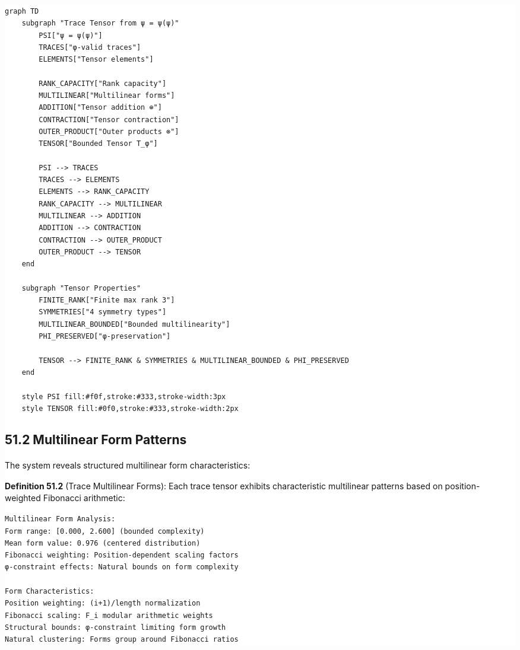 ```mermaid
graph TD
    subgraph "Trace Tensor from ψ = ψ(ψ)"
        PSI["ψ = ψ(ψ)"]
        TRACES["φ-valid traces"]
        ELEMENTS["Tensor elements"]
        
        RANK_CAPACITY["Rank capacity"]
        MULTILINEAR["Multilinear forms"]
        ADDITION["Tensor addition ⊕"]
        CONTRACTION["Tensor contraction"]
        OUTER_PRODUCT["Outer products ⊗"]
        TENSOR["Bounded Tensor T_φ"]
        
        PSI --> TRACES
        TRACES --> ELEMENTS
        ELEMENTS --> RANK_CAPACITY
        RANK_CAPACITY --> MULTILINEAR
        MULTILINEAR --> ADDITION
        ADDITION --> CONTRACTION
        CONTRACTION --> OUTER_PRODUCT
        OUTER_PRODUCT --> TENSOR
    end
    
    subgraph "Tensor Properties"
        FINITE_RANK["Finite max rank 3"]
        SYMMETRIES["4 symmetry types"]
        MULTILINEAR_BOUNDED["Bounded multilinearity"]
        PHI_PRESERVED["φ-preservation"]
        
        TENSOR --> FINITE_RANK & SYMMETRIES & MULTILINEAR_BOUNDED & PHI_PRESERVED
    end
    
    style PSI fill:#f0f,stroke:#333,stroke-width:3px
    style TENSOR fill:#0f0,stroke:#333,stroke-width:2px
```

## 51.2 Multilinear Form Patterns

The system reveals structured multilinear form characteristics:

**Definition 51.2** (Trace Multilinear Forms): Each trace tensor exhibits characteristic multilinear patterns based on position-weighted Fibonacci arithmetic:

```text
Multilinear Form Analysis:
Form range: [0.000, 2.600] (bounded complexity)
Mean form value: 0.976 (centered distribution)
Fibonacci weighting: Position-dependent scaling factors
φ-constraint effects: Natural bounds on form complexity

Form Characteristics:
Position weighting: (i+1)/length normalization
Fibonacci scaling: F_i modular arithmetic weights
Structural bounds: φ-constraint limiting form growth
Natural clustering: Forms group around Fibonacci ratios
```
